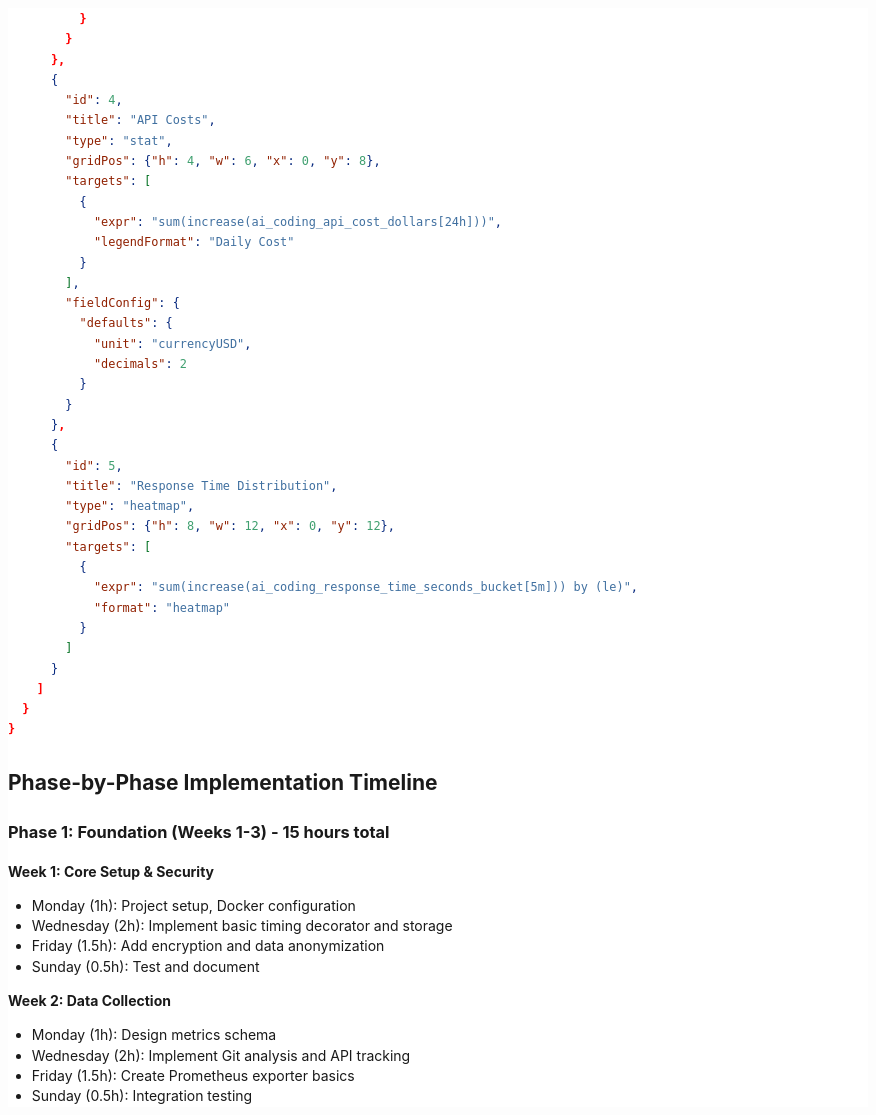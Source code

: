 ```json
          }
        }
      },
      {
        "id": 4,
        "title": "API Costs",
        "type": "stat",
        "gridPos": {"h": 4, "w": 6, "x": 0, "y": 8},
        "targets": [
          {
            "expr": "sum(increase(ai_coding_api_cost_dollars[24h]))",
            "legendFormat": "Daily Cost"
          }
        ],
        "fieldConfig": {
          "defaults": {
            "unit": "currencyUSD",
            "decimals": 2
          }
        }
      },
      {
        "id": 5,
        "title": "Response Time Distribution",
        "type": "heatmap",
        "gridPos": {"h": 8, "w": 12, "x": 0, "y": 12},
        "targets": [
          {
            "expr": "sum(increase(ai_coding_response_time_seconds_bucket[5m])) by (le)",
            "format": "heatmap"
          }
        ]
      }
    ]
  }
}
```

## Phase-by-Phase Implementation Timeline

### Phase 1: Foundation (Weeks 1-3) - 15 hours total

**Week 1: Core Setup & Security**
- Monday (1h): Project setup, Docker configuration
- Wednesday (2h): Implement basic timing decorator and storage
- Friday (1.5h): Add encryption and data anonymization
- Sunday (0.5h): Test and document

**Week 2: Data Collection**
- Monday (1h): Design metrics schema
- Wednesday (2h): Implement Git analysis and API tracking
- Friday (1.5h): Create Prometheus exporter basics
- Sunday (0.5h): Integration testing
